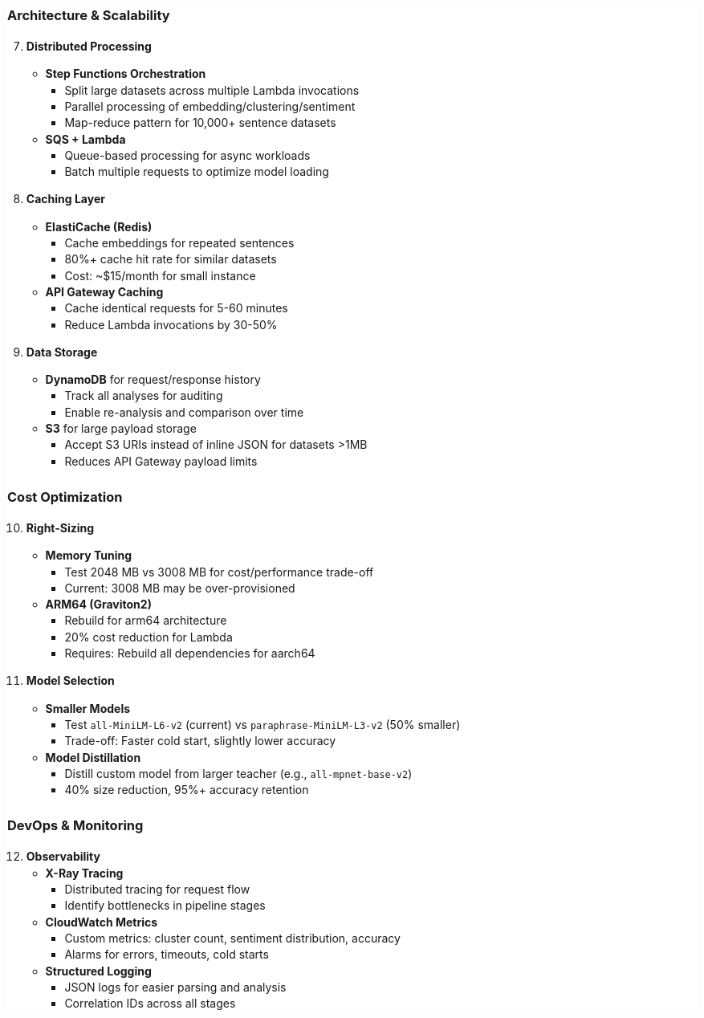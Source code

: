 ### Architecture & Scalability

7. **Distributed Processing**
   - **Step Functions Orchestration**
     - Split large datasets across multiple Lambda invocations
     - Parallel processing of embedding/clustering/sentiment
     - Map-reduce pattern for 10,000+ sentence datasets
   - **SQS + Lambda**
     - Queue-based processing for async workloads
     - Batch multiple requests to optimize model loading

8. **Caching Layer**
   - **ElastiCache (Redis)**
     - Cache embeddings for repeated sentences
     - 80%+ cache hit rate for similar datasets
     - Cost: ~$15/month for small instance
   - **API Gateway Caching**
     - Cache identical requests for 5-60 minutes
     - Reduce Lambda invocations by 30-50%

9. **Data Storage**
   - **DynamoDB** for request/response history
     - Track all analyses for auditing
     - Enable re-analysis and comparison over time
   - **S3** for large payload storage
     - Accept S3 URIs instead of inline JSON for datasets >1MB
     - Reduces API Gateway payload limits

### Cost Optimization

10. **Right-Sizing**
    - **Memory Tuning**
      - Test 2048 MB vs 3008 MB for cost/performance trade-off
      - Current: 3008 MB may be over-provisioned
    - **ARM64 (Graviton2)**
      - Rebuild for arm64 architecture
      - 20% cost reduction for Lambda
      - Requires: Rebuild all dependencies for aarch64

11. **Model Selection**
    - **Smaller Models**
      - Test `all-MiniLM-L6-v2` (current) vs `paraphrase-MiniLM-L3-v2` (50% smaller)
      - Trade-off: Faster cold start, slightly lower accuracy
    - **Model Distillation**
      - Distill custom model from larger teacher (e.g., `all-mpnet-base-v2`)
      - 40% size reduction, 95%+ accuracy retention

### DevOps & Monitoring

12. **Observability**
    - **X-Ray Tracing**
      - Distributed tracing for request flow
      - Identify bottlenecks in pipeline stages
    - **CloudWatch Metrics**
      - Custom metrics: cluster count, sentiment distribution, accuracy
      - Alarms for errors, timeouts, cold starts
    - **Structured Logging**
      - JSON logs for easier parsing and analysis
      - Correlation IDs across all stages
